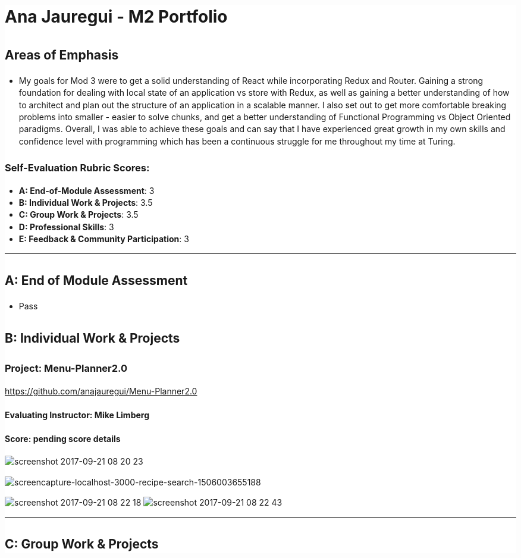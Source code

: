 # Ana Jauregui  - M2 Portfolio

## Areas of Emphasis

* My goals for Mod 3 were to get a solid understanding of React while
incorporating Redux and Router. Gaining a strong foundation for dealing with
local state of an application vs store with Redux, as well as gaining a better
understanding of how to architect and plan out the structure of an application
in a scalable manner. I also set out to get more comfortable breaking problems
into smaller - easier to solve chunks, and get a better understanding of
Functional Programming vs Object Oriented paradigms. Overall, I was able to
achieve these goals and can say that I have experienced great growth in my own
skills and confidence level with programming which has been a continuous
struggle for me throughout my time at Turing.

### Self-Evaluation Rubric Scores:

* **A: End-of-Module Assessment**: 3
* **B: Individual Work & Projects**: 3.5
* **C: Group Work & Projects**: 3.5
* **D: Professional Skills**: 3
* **E: Feedback & Community Participation**: 3

-----------------------

## A: End of Module Assessment
* Pass

## B: Individual Work & Projects

### Project: Menu-Planner2.0
https://github.com/anajauregui/Menu-Planner2.0
#### Evaluating Instructor: Mike Limberg
#### Score: pending score details

<img width="1280" alt="screenshot 2017-09-21 08 20 23" src="https://user-images.githubusercontent.com/20731901/30701368-54a0bf76-9ea7-11e7-86cb-3001d13aa4da.png">

![screencapture-localhost-3000-recipe-search-1506003655188](https://user-images.githubusercontent.com/20731901/30701447-85e3d2ee-9ea7-11e7-9b77-6c71a810f9be.png)

<img width="1279" alt="screenshot 2017-09-21 08 22 18" src="https://user-images.githubusercontent.com/20731901/30701463-8ef281fa-9ea7-11e7-8a57-76e60c65133c.png">

<img width="1280" alt="screenshot 2017-09-21 08 22 43" src="https://user-images.githubusercontent.com/20731901/30701487-9b30e060-9ea7-11e7-9caa-217b8c406e34.png">

-----------------------

## C: Group Work & Projects
